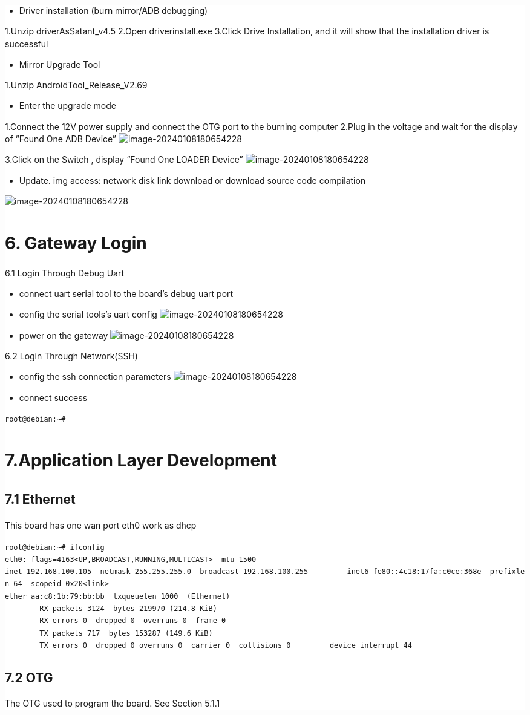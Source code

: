 - Driver installation (burn mirror/ADB debugging) 

1.Unzip driverAsSatant_v4.5 
2.Open driverinstall.exe 
3.Click Drive Installation, and it will show that the installation driver is successful 

- Mirror Upgrade Tool 

1.Unzip AndroidTool_Release_V2.69 

- Enter the upgrade mode 

1.Connect the 12V power supply and connect the OTG port to the burning computer 
2.Plug in the voltage and wait for the display of “Found One ADB Device”
 ![image-20240108180654228](https://dusunprj.oss-us-west-1.aliyuncs.com/DSGW/QSG/DSOM-050R-RK3308/5-1-1.png)

3.Click on the Switch , display “Found One LOADER Device”
 ![image-20240108180654228](https://dusunprj.oss-us-west-1.aliyuncs.com/DSGW/QSG/DSOM-050R-RK3308/5-1-2.png)

- Update. img access: network disk link download or download source code compilation 
 
 ![image-20240108180654228](https://dusunprj.oss-us-west-1.aliyuncs.com/DSGW/QSG/DSOM-050R-RK3308/5-1-3.png)

# 6. Gateway Login

6.1 Login Through Debug Uart 

- connect uart serial tool to the board’s debug uart port 
- config the serial tools’s uart config 
 ![image-20240108180654228](https://dusunprj.oss-us-west-1.aliyuncs.com/DSGW/QSG/DSOM-050R-RK3308/6-1-1.png)

- power on the gateway
 ![image-20240108180654228](https://dusunprj.oss-us-west-1.aliyuncs.com/DSGW/QSG/DSOM-050R-RK3308/6-1-2.png)

6.2 Login Through Network(SSH) 
- config the ssh connection parameters 
 ![image-20240108180654228](https://dusunprj.oss-us-west-1.aliyuncs.com/DSGW/QSG/DSOM-050R-RK3308/6-2-1.png)

- connect success 
```
root@debian:~#  
```

# 7.Application Layer Development 
## 7.1 Ethernet 
This board has one wan port eth0 work as dhcp 
```
root@debian:~# ifconfig 
eth0: flags=4163<UP,BROADCAST,RUNNING,MULTICAST>  mtu 1500         
inet 192.168.100.105  netmask 255.255.255.0  broadcast 192.168.100.255         inet6 fe80::4c18:17fa:c0ce:368e  prefixlen 64  scopeid 0x20<link>         
ether aa:c8:1b:79:bb:bb  txqueuelen 1000  (Ethernet) 
        RX packets 3124  bytes 219970 (214.8 KiB) 
        RX errors 0  dropped 0  overruns 0  frame 0 
        TX packets 717  bytes 153287 (149.6 KiB) 
        TX errors 0  dropped 0 overruns 0  carrier 0  collisions 0         device interrupt 44   
```
## 7.2 OTG 
The OTG used to program the board. See Section 5.1.1 
